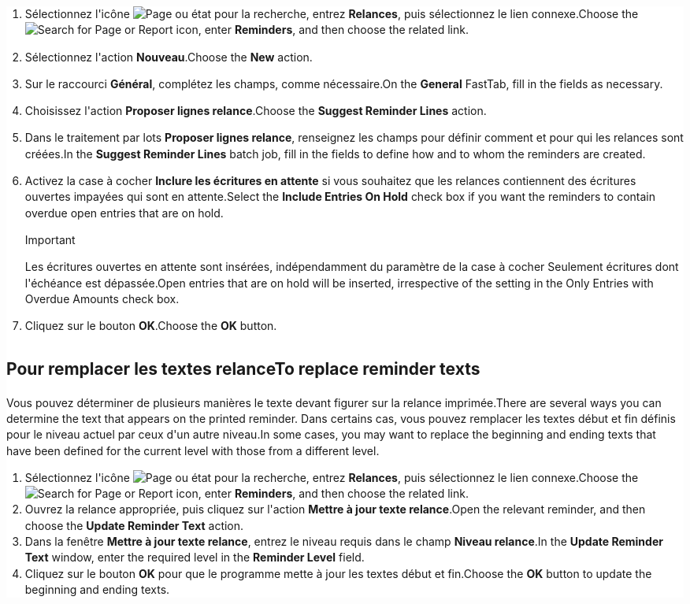 1. <span data-ttu-id="1adff-208">Sélectionnez l'icône ![Page ou état pour la recherche](media/ui-search/search_small.png "Page ou état pour la recherche"), entrez **Relances**, puis sélectionnez le lien connexe.</span><span class="sxs-lookup"><span data-stu-id="1adff-208">Choose the ![Search for Page or Report](media/ui-search/search_small.png "Search for Page or Report icon") icon, enter **Reminders**, and then choose the related link.</span></span>
2. <span data-ttu-id="1adff-209">Sélectionnez l'action **Nouveau**.</span><span class="sxs-lookup"><span data-stu-id="1adff-209">Choose the **New** action.</span></span>
3. <span data-ttu-id="1adff-210">Sur le raccourci **Général**, complétez les champs, comme nécessaire.</span><span class="sxs-lookup"><span data-stu-id="1adff-210">On the **General** FastTab, fill in the fields as necessary.</span></span>
4. <span data-ttu-id="1adff-211">Choisissez l'action **Proposer lignes relance**.</span><span class="sxs-lookup"><span data-stu-id="1adff-211">Choose the **Suggest Reminder Lines** action.</span></span>
5. <span data-ttu-id="1adff-212">Dans le traitement par lots **Proposer lignes relance**, renseignez les champs pour définir comment et pour qui les relances sont créées.</span><span class="sxs-lookup"><span data-stu-id="1adff-212">In the **Suggest Reminder Lines** batch job, fill in the fields to define how and to whom the reminders are created.</span></span>
6. <span data-ttu-id="1adff-213">Activez la case à cocher **Inclure les écritures en attente** si vous souhaitez que les relances contiennent des écritures ouvertes impayées qui sont en attente.</span><span class="sxs-lookup"><span data-stu-id="1adff-213">Select the **Include Entries On Hold** check box if you want the reminders to contain overdue open entries that are on hold.</span></span>

    > [!Important]
    > <span data-ttu-id="1adff-214">Les écritures ouvertes en attente sont insérées, indépendamment du paramètre de la case à cocher Seulement écritures dont l'échéance est dépassée.</span><span class="sxs-lookup"><span data-stu-id="1adff-214">Open entries that are on hold will be inserted, irrespective of the setting in the Only Entries with Overdue Amounts check box.</span></span>

7. <span data-ttu-id="1adff-215">Cliquez sur le bouton **OK**.</span><span class="sxs-lookup"><span data-stu-id="1adff-215">Choose the **OK** button.</span></span>

## <a name="to-replace-reminder-texts"></a><span data-ttu-id="1adff-216">Pour remplacer les textes relance</span><span class="sxs-lookup"><span data-stu-id="1adff-216">To replace reminder texts</span></span>  
<span data-ttu-id="1adff-217">Vous pouvez déterminer de plusieurs manières le texte devant figurer sur la relance imprimée.</span><span class="sxs-lookup"><span data-stu-id="1adff-217">There are several ways you can determine the text that appears on the printed reminder.</span></span> <span data-ttu-id="1adff-218">Dans certains cas, vous pouvez remplacer les textes début et fin définis pour le niveau actuel par ceux d'un autre niveau.</span><span class="sxs-lookup"><span data-stu-id="1adff-218">In some cases, you may want to replace the beginning and ending texts that have been defined for the current level with those from a different level.</span></span>

1. <span data-ttu-id="1adff-219">Sélectionnez l'icône ![Page ou état pour la recherche](media/ui-search/search_small.png "Page ou état pour la recherche"), entrez **Relances**, puis sélectionnez le lien connexe.</span><span class="sxs-lookup"><span data-stu-id="1adff-219">Choose the ![Search for Page or Report](media/ui-search/search_small.png "Search for Page or Report icon") icon, enter **Reminders**, and then choose the related link.</span></span>
2. <span data-ttu-id="1adff-220">Ouvrez la relance appropriée, puis cliquez sur l'action **Mettre à jour texte relance**.</span><span class="sxs-lookup"><span data-stu-id="1adff-220">Open the relevant reminder, and then choose the **Update Reminder Text** action.</span></span>
3. <span data-ttu-id="1adff-221">Dans la fenêtre **Mettre à jour texte relance**, entrez le niveau requis dans le champ **Niveau relance**.</span><span class="sxs-lookup"><span data-stu-id="1adff-221">In the **Update Reminder Text** window, enter the required level in the **Reminder Level** field.</span></span>
3. <span data-ttu-id="1adff-222">Cliquez sur le bouton **OK** pour que le programme mette à jour les textes début et fin.</span><span class="sxs-lookup"><span data-stu-id="1adff-222">Choose the **OK** button to update the beginning and ending texts.</span></span>
